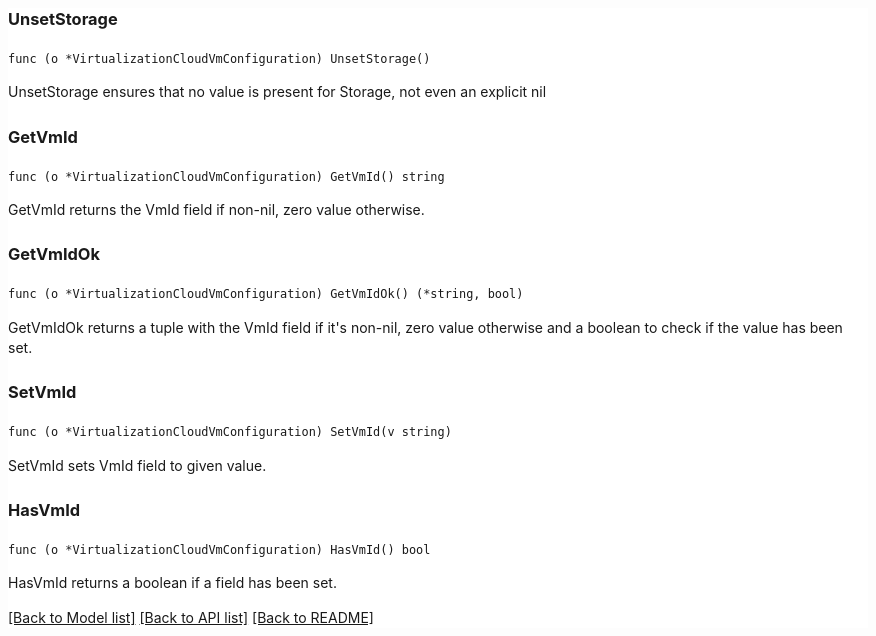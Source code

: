 ### UnsetStorage
`func (o *VirtualizationCloudVmConfiguration) UnsetStorage()`

UnsetStorage ensures that no value is present for Storage, not even an explicit nil
### GetVmId

`func (o *VirtualizationCloudVmConfiguration) GetVmId() string`

GetVmId returns the VmId field if non-nil, zero value otherwise.

### GetVmIdOk

`func (o *VirtualizationCloudVmConfiguration) GetVmIdOk() (*string, bool)`

GetVmIdOk returns a tuple with the VmId field if it's non-nil, zero value otherwise
and a boolean to check if the value has been set.

### SetVmId

`func (o *VirtualizationCloudVmConfiguration) SetVmId(v string)`

SetVmId sets VmId field to given value.

### HasVmId

`func (o *VirtualizationCloudVmConfiguration) HasVmId() bool`

HasVmId returns a boolean if a field has been set.


[[Back to Model list]](../README.md#documentation-for-models) [[Back to API list]](../README.md#documentation-for-api-endpoints) [[Back to README]](../README.md)


